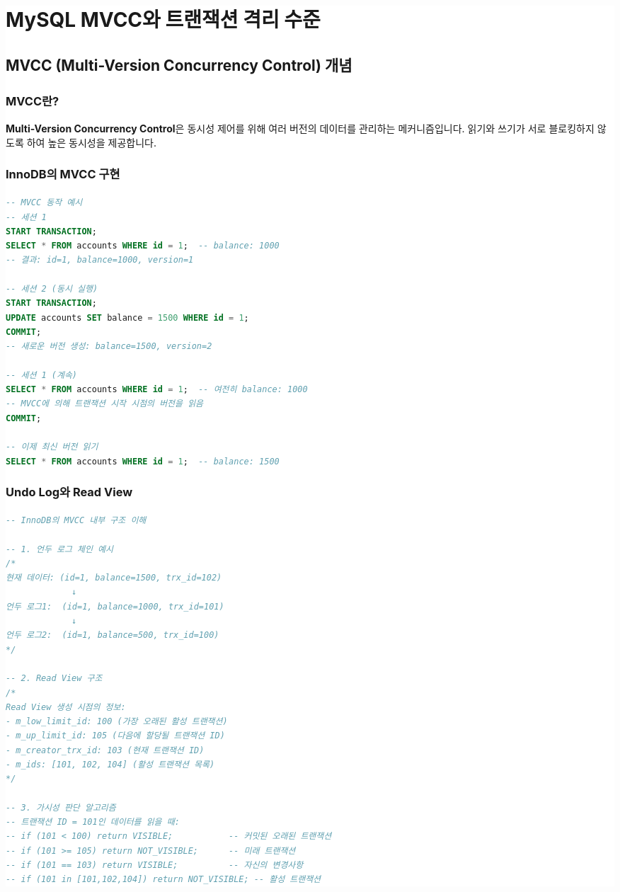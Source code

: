 # MySQL MVCC와 트랜잭션 격리 수준

## MVCC (Multi-Version Concurrency Control) 개념

### MVCC란?
**Multi-Version Concurrency Control**은 동시성 제어를 위해 여러 버전의 데이터를 관리하는 메커니즘입니다. 읽기와 쓰기가 서로 블로킹하지 않도록 하여 높은 동시성을 제공합니다.

### InnoDB의 MVCC 구현
```sql
-- MVCC 동작 예시
-- 세션 1
START TRANSACTION;
SELECT * FROM accounts WHERE id = 1;  -- balance: 1000
-- 결과: id=1, balance=1000, version=1

-- 세션 2 (동시 실행)
START TRANSACTION;
UPDATE accounts SET balance = 1500 WHERE id = 1;
COMMIT;
-- 새로운 버전 생성: balance=1500, version=2

-- 세션 1 (계속)
SELECT * FROM accounts WHERE id = 1;  -- 여전히 balance: 1000
-- MVCC에 의해 트랜잭션 시작 시점의 버전을 읽음
COMMIT;

-- 이제 최신 버전 읽기
SELECT * FROM accounts WHERE id = 1;  -- balance: 1500
```

### Undo Log와 Read View
```sql
-- InnoDB의 MVCC 내부 구조 이해

-- 1. 언두 로그 체인 예시
/*
현재 데이터: (id=1, balance=1500, trx_id=102)
             ↓
언두 로그1:  (id=1, balance=1000, trx_id=101)
             ↓  
언두 로그2:  (id=1, balance=500, trx_id=100)
*/

-- 2. Read View 구조
/*
Read View 생성 시점의 정보:
- m_low_limit_id: 100 (가장 오래된 활성 트랜잭션)
- m_up_limit_id: 105 (다음에 할당될 트랜잭션 ID)
- m_creator_trx_id: 103 (현재 트랜잭션 ID)
- m_ids: [101, 102, 104] (활성 트랜잭션 목록)
*/

-- 3. 가시성 판단 알고리즘
-- 트랜잭션 ID = 101인 데이터를 읽을 때:
-- if (101 < 100) return VISIBLE;           -- 커밋된 오래된 트랜잭션
-- if (101 >= 105) return NOT_VISIBLE;      -- 미래 트랜잭션  
-- if (101 == 103) return VISIBLE;          -- 자신의 변경사항
-- if (101 in [101,102,104]) return NOT_VISIBLE; -- 활성 트랜잭션
```
